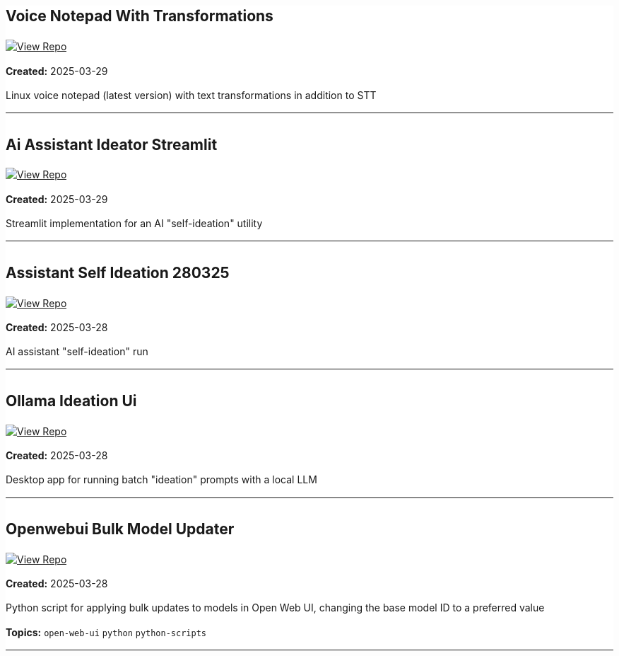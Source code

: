 ## Voice Notepad With Transformations

[![View Repo](https://img.shields.io/badge/view-repo-green)](https://github.com/danielrosehill/Voice-Notepad-With-Transformations)

**Created:** 2025-03-29

Linux voice notepad (latest version) with text transformations in addition to STT

---

## Ai Assistant Ideator Streamlit

[![View Repo](https://img.shields.io/badge/view-repo-green)](https://github.com/danielrosehill/AI-Assistant-Ideator-Streamlit)

**Created:** 2025-03-29

Streamlit implementation for an AI "self-ideation" utility

---

## Assistant Self Ideation 280325

[![View Repo](https://img.shields.io/badge/view-repo-green)](https://github.com/danielrosehill/Assistant-Self-Ideation-280325)

**Created:** 2025-03-28

AI assistant "self-ideation" run

---

## Ollama Ideation Ui

[![View Repo](https://img.shields.io/badge/view-repo-green)](https://github.com/danielrosehill/Ollama-Ideation-UI)

**Created:** 2025-03-28

Desktop app for running batch "ideation" prompts with a local LLM

---

## Openwebui Bulk Model Updater

[![View Repo](https://img.shields.io/badge/view-repo-green)](https://github.com/danielrosehill/OpenWebUI-Bulk-Model-Updater)

**Created:** 2025-03-28

Python script for applying bulk updates to models in Open Web UI, changing the base model ID to a preferred value

**Topics:** `open-web-ui` `python` `python-scripts`

---
